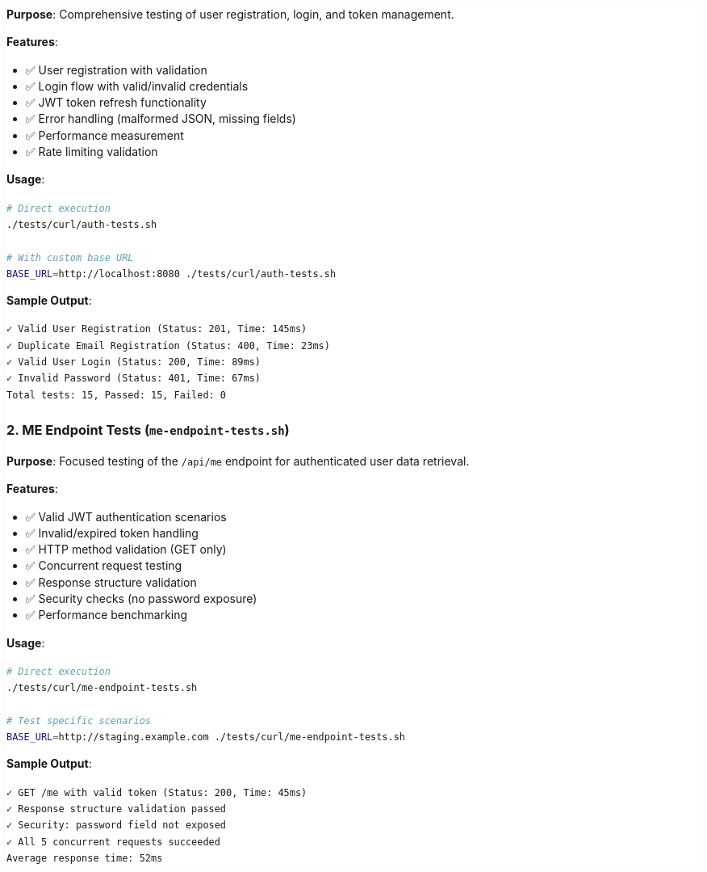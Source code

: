 **Purpose**: Comprehensive testing of user registration, login, and token management.

**Features**:
- ✅ User registration with validation
- ✅ Login flow with valid/invalid credentials
- ✅ JWT token refresh functionality
- ✅ Error handling (malformed JSON, missing fields)
- ✅ Performance measurement
- ✅ Rate limiting validation

**Usage**:
```bash
# Direct execution
./tests/curl/auth-tests.sh

# With custom base URL
BASE_URL=http://localhost:8080 ./tests/curl/auth-tests.sh
```

**Sample Output**:
```
✓ Valid User Registration (Status: 201, Time: 145ms)
✓ Duplicate Email Registration (Status: 400, Time: 23ms)
✓ Valid User Login (Status: 200, Time: 89ms)
✓ Invalid Password (Status: 401, Time: 67ms)
Total tests: 15, Passed: 15, Failed: 0
```

### 2. ME Endpoint Tests (`me-endpoint-tests.sh`)

**Purpose**: Focused testing of the `/api/me` endpoint for authenticated user data retrieval.

**Features**:
- ✅ Valid JWT authentication scenarios
- ✅ Invalid/expired token handling
- ✅ HTTP method validation (GET only)
- ✅ Concurrent request testing
- ✅ Response structure validation
- ✅ Security checks (no password exposure)
- ✅ Performance benchmarking

**Usage**:
```bash
# Direct execution
./tests/curl/me-endpoint-tests.sh

# Test specific scenarios
BASE_URL=http://staging.example.com ./tests/curl/me-endpoint-tests.sh
```

**Sample Output**:
```
✓ GET /me with valid token (Status: 200, Time: 45ms)
✓ Response structure validation passed
✓ Security: password field not exposed
✓ All 5 concurrent requests succeeded
Average response time: 52ms
```
